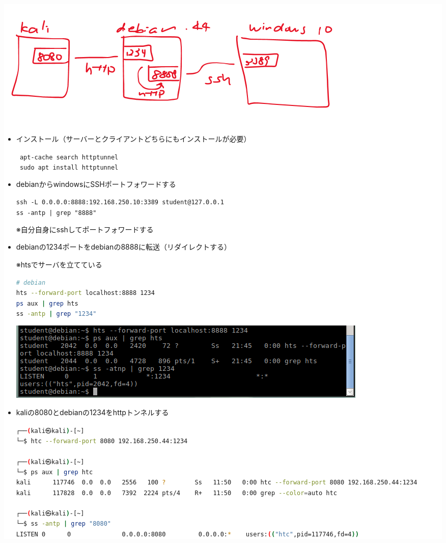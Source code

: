 ![image-20230109121614204](img/PortRedirectionAndTunneling/image-20230109121614204.png)

* インストール（サーバーとクライアントどちらにもインストールが必要）

  ```
   apt-cache search httptunnel
   sudo apt install httptunnel
  ```

* debianからwindowsにSSHポートフォワードする

  ```
  ssh -L 0.0.0.0:8888:192.168.250.10:3389 student@127.0.0.1
  ss -antp | grep "8888"
  ```

  ※自分自身にsshしてポートフォワードする

* debianの1234ポートをdebianの8888に転送（リダイレクトする）

  ※htsでサーバを立てている

  ```bash
  # debian
  hts --forward-port localhost:8888 1234
  ps aux | grep hts
  ss -antp | grep "1234"
  ```

  ![image-20230109121958953](img/PortRedirectionAndTunneling/image-20230109121958953.png)

* kaliの8080とdebianの1234をhttpトンネルする

  ```bash
  ┌──(kali㉿kali)-[~]
  └─$ htc --forward-port 8080 192.168.250.44:1234
  
  ┌──(kali㉿kali)-[~]
  └─$ ps aux | grep htc
  kali      117746  0.0  0.0   2556   100 ?        Ss   11:50   0:00 htc --forward-port 8080 192.168.250.44:1234
  kali      117828  0.0  0.0   7392  2224 pts/4    R+   11:50   0:00 grep --color=auto htc
  
  ┌──(kali㉿kali)-[~]
  └─$ ss -antp | grep "8080"                                                                       
  LISTEN 0      0              0.0.0.0:8080         0.0.0.0:*    users:(("htc",pid=117746,fd=4)) 
  ```
